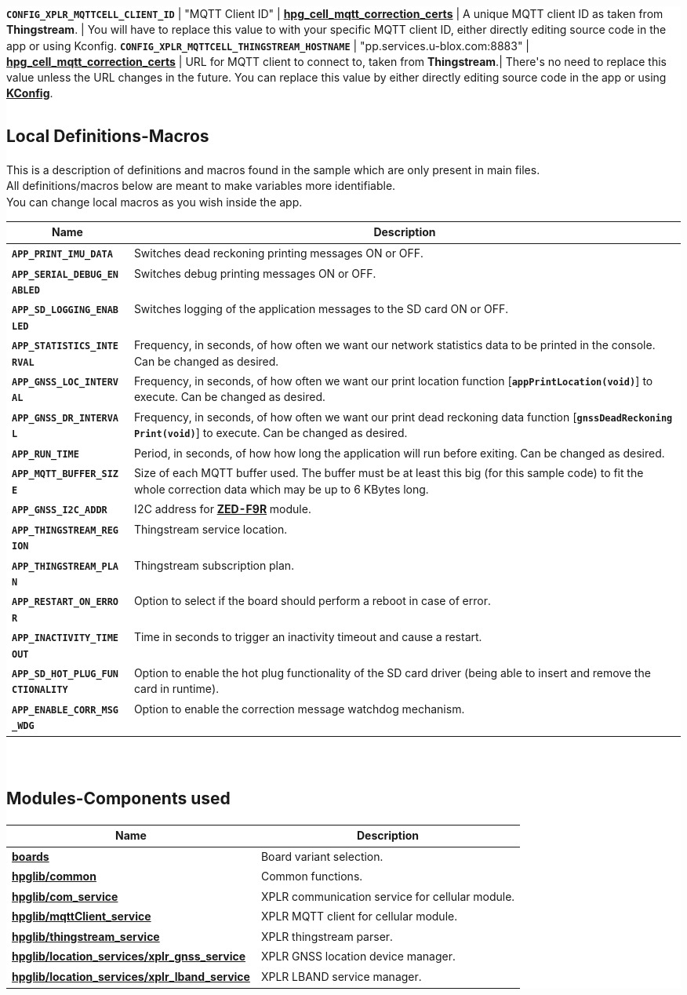 **`CONFIG_XPLR_MQTTCELL_CLIENT_ID`** | "MQTT Client ID" | **[hpg_cell_mqtt_correction_certs](./main/hpg_cell_mqtt_correction_certs.c)** | A unique MQTT client ID as taken from **Thingstream**. | You will have to replace this value to with your specific MQTT client ID, either directly editing source code in the app or using Kconfig.
**`CONFIG_XPLR_MQTTCELL_THINGSTREAM_HOSTNAME`** | "pp.services.u-blox.com:8883" | **[hpg_cell_mqtt_correction_certs](./main/hpg_cell_mqtt_correction_certs.c)** | URL for MQTT client to connect to, taken from **Thingstream**.| There's no need to replace this value unless the URL changes in the future. You can replace this value by either directly editing source code in the app or using **[KConfig](./../../../docs/README_kconfig.md)**.
<br>

## Local Definitions-Macros
This is a description of definitions and macros found in the sample which are only present in main files.\
All definitions/macros below are meant to make variables more identifiable.\
You can change local macros as you wish inside the app.

Name | Description
--- | ---
**`APP_PRINT_IMU_DATA`** | Switches dead reckoning printing messages ON or OFF.
**`APP_SERIAL_DEBUG_ENABLED`** | Switches debug printing messages ON or OFF.
**`APP_SD_LOGGING_ENABLED`** | Switches logging of the application messages to the SD card ON or OFF.
**`APP_STATISTICS_INTERVAL`** | Frequency, in seconds, of how often we want our network statistics data to be printed in the console. Can be changed as desired.
**`APP_GNSS_LOC_INTERVAL`** | Frequency, in seconds, of how often we want our print location function \[**`appPrintLocation(void)`**\] to execute. Can be changed as desired.
**`APP_GNSS_DR_INTERVAL`** | Frequency, in seconds, of how often we want our print dead reckoning data function \[**`gnssDeadReckoningPrint(void)`**\] to execute. Can be changed as desired.
**`APP_RUN_TIME`** | Period, in seconds, of how how long the application will run before exiting. Can be changed as desired.
**`APP_MQTT_BUFFER_SIZE`** | Size of each MQTT buffer used. The buffer must be at least this big (for this sample code) to fit the whole correction data which may be up to 6 KBytes long.
**`APP_GNSS_I2C_ADDR`** | I2C address for **[ZED-F9R](https://www.u-blox.com/en/product/zed-f9r-module)** module.
**`APP_THINGSTREAM_REGION`** | Thingstream service location.
**`APP_THINGSTREAM_PLAN`** | Thingstream subscription plan.
**`APP_RESTART_ON_ERROR`** | Option to select if the board should perform a reboot in case of error.
**`APP_INACTIVITY_TIMEOUT`** | Time in seconds to trigger an inactivity timeout and cause a restart.
**`APP_SD_HOT_PLUG_FUNCTIONALITY`** | Option to enable the hot plug functionality of the SD card driver (being able to insert and remove the card in runtime).
**`APP_ENABLE_CORR_MSG_WDG`** | Option to enable the correction message watchdog mechanism.
<br>


## Modules-Components used

Name | Description
--- | ---
**[boards](./../../../components/boards)** | Board variant selection.
**[hpglib/common](./../../../components/hpglib/src/common)** | Common functions.
**[hpglib/com_service](./../../../components/hpglib/src/com_service/)** | XPLR communication service for cellular module.
**[hpglib/mqttClient_service](./../../../components/hpglib/src/mqttClient_service/)** | XPLR MQTT client for cellular module.
**[hpglib/thingstream_service](./../../../components/hpglib/src/thingstream_service/)** | XPLR thingstream parser.
**[hpglib/location_services/xplr_gnss_service](./../../../components/hpglib/src/location_service/gnss_service/)** | XPLR GNSS location device manager.
**[hpglib/location_services/xplr_lband_service](./../../../components/hpglib/src/location_service/lband_service/)** | XPLR LBAND service manager.